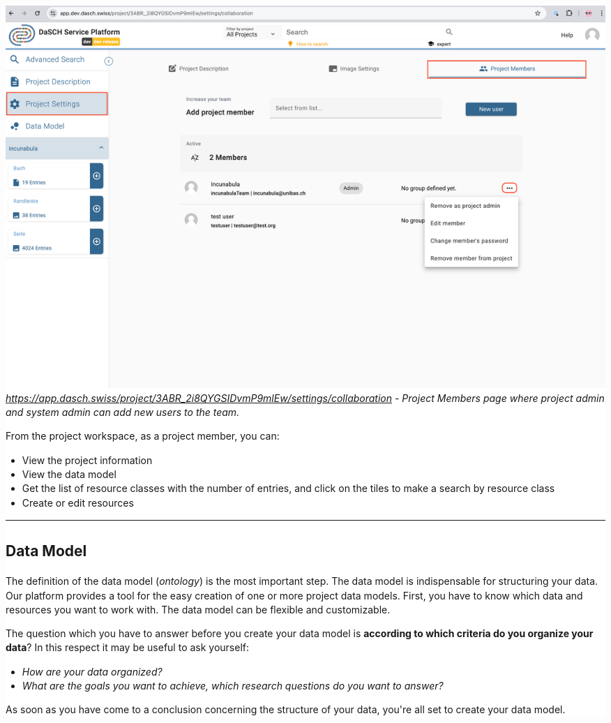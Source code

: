 ![Collaboration page](../assets/images/project-settings.png)*<https://app.dasch.swiss/project/3ABR_2i8QYGSIDvmP9mlEw/settings/collaboration> - Project Members page where project admin and system admin can add new users to the team.*

From the project workspace, as a project member, you can:

- View the project information
- View the data model
- Get the list of resource classes with the number of entries, and click on the tiles to make a search by resource class
- Create or edit resources

---

## Data Model

The definition of the data model (*ontology*) is the most important step. The data model is indispensable for structuring your data. Our platform provides a tool for the easy creation of one or more project data models. First, you have to know which data and resources you want to work with. The data model can be flexible and customizable.

The question which you have to answer before you create your data model is **according to which criteria do you organize your data**? In this respect it may be useful to ask yourself:

- *How are your data organized?*
- *What are the goals you want to achieve, which research questions do you want to answer?*

As soon as you have come to a conclusion concerning the structure of your data, you're all set to create your data model.
